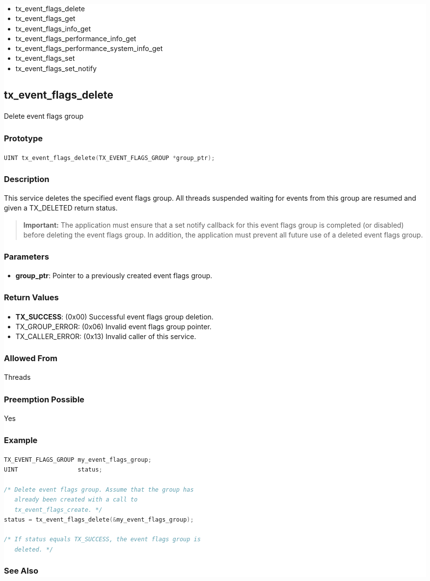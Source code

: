 - tx_event_flags_delete
- tx_event_flags_get
- tx_event_flags_info_get
- tx_event_flags_performance_info_get
- tx_event_flags_performance_system_info_get
- tx_event_flags_set
- tx_event_flags_set_notify

## tx_event_flags_delete

Delete event flags group

### Prototype

```c
UINT tx_event_flags_delete(TX_EVENT_FLAGS_GROUP *group_ptr);
```
### Description

This service deletes the specified event flags group. All threads suspended waiting for events from this group are resumed and given a TX_DELETED return status.

> **Important:** The application must ensure that a set notify callback for this event flags group is completed (or disabled) before deleting the event flags group. In addition, the application must prevent all future use of a deleted event flags group.

### Parameters 

- **group_ptr**: Pointer to a previously created event flags group.

### Return Values

- **TX_SUCCESS**: (0x00) Successful event flags group deletion.
- TX_GROUP_ERROR: (0x06) Invalid event flags group pointer.
- TX_CALLER_ERROR: (0x13) Invalid caller of this service.

### Allowed From

Threads

### Preemption Possible

Yes

### Example

```C
TX_EVENT_FLAGS_GROUP my_event_flags_group;
UINT                 status;

/* Delete event flags group. Assume that the group has
   already been created with a call to
   tx_event_flags_create. */
status = tx_event_flags_delete(&my_event_flags_group);

/* If status equals TX_SUCCESS, the event flags group is
   deleted. */
```
### See Also

